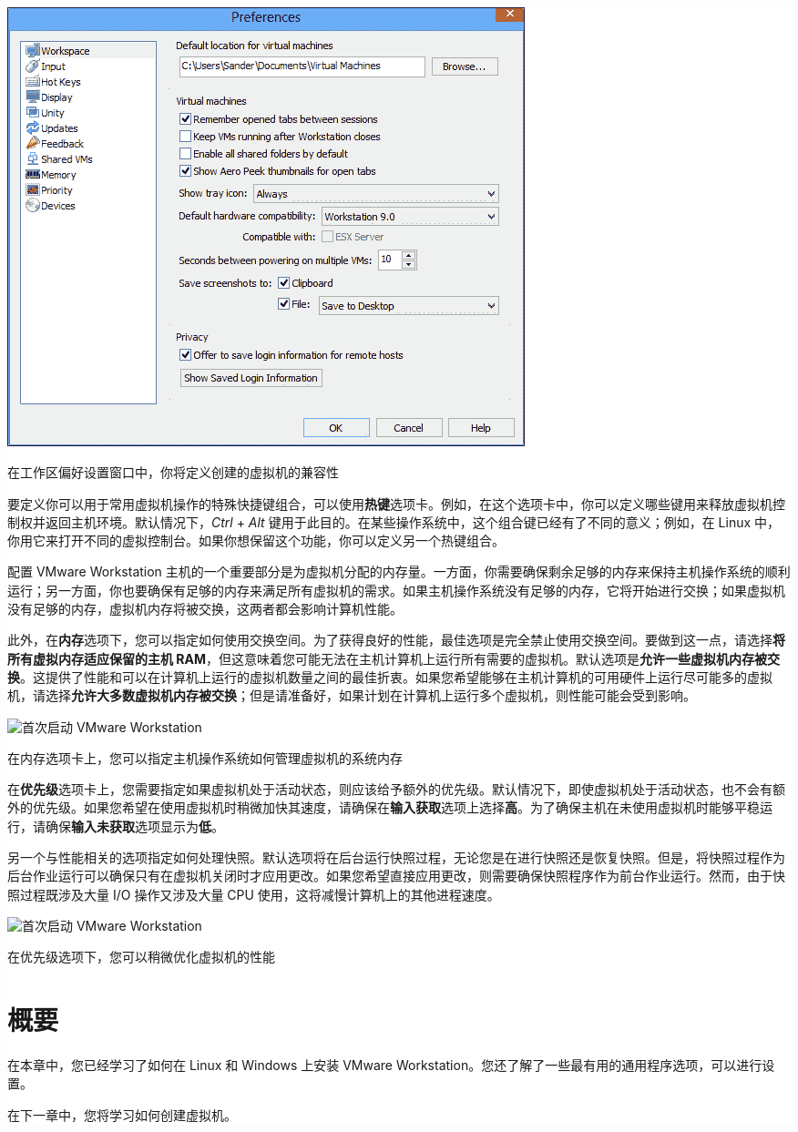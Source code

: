 ![首次启动 VMware Workstation](img/9182EN_01_06.jpg)

在工作区偏好设置窗口中，你将定义创建的虚拟机的兼容性

要定义你可以用于常用虚拟机操作的特殊快捷键组合，可以使用**热键**选项卡。例如，在这个选项卡中，你可以定义哪些键用来释放虚拟机控制权并返回主机环境。默认情况下，*Ctrl* + *Alt* 键用于此目的。在某些操作系统中，这个组合键已经有了不同的意义；例如，在 Linux 中，你用它来打开不同的虚拟控制台。如果你想保留这个功能，你可以定义另一个热键组合。

配置 VMware Workstation 主机的一个重要部分是为虚拟机分配的内存量。一方面，你需要确保剩余足够的内存来保持主机操作系统的顺利运行；另一方面，你也要确保有足够的内存来满足所有虚拟机的需求。如果主机操作系统没有足够的内存，它将开始进行交换；如果虚拟机没有足够的内存，虚拟机内存将被交换，这两者都会影响计算机性能。

此外，在**内存**选项下，您可以指定如何使用交换空间。为了获得良好的性能，最佳选项是完全禁止使用交换空间。要做到这一点，请选择**将所有虚拟内存适应保留的主机 RAM**，但这意味着您可能无法在主机计算机上运行所有需要的虚拟机。默认选项是**允许一些虚拟机内存被交换**。这提供了性能和可以在计算机上运行的虚拟机数量之间的最佳折衷。如果您希望能够在主机计算机的可用硬件上运行尽可能多的虚拟机，请选择**允许大多数虚拟机内存被交换**；但是请准备好，如果计划在计算机上运行多个虚拟机，则性能可能会受到影响。

![首次启动 VMware Workstation](img/9182CN_01_07.jpg)

在内存选项卡上，您可以指定主机操作系统如何管理虚拟机的系统内存

在**优先级**选项卡上，您需要指定如果虚拟机处于活动状态，则应该给予额外的优先级。默认情况下，即使虚拟机处于活动状态，也不会有额外的优先级。如果您希望在使用虚拟机时稍微加快其速度，请确保在**输入获取**选项上选择**高**。为了确保主机在未使用虚拟机时能够平稳运行，请确保**输入未获取**选项显示为**低**。

另一个与性能相关的选项指定如何处理快照。默认选项将在后台运行快照过程，无论您是在进行快照还是恢复快照。但是，将快照过程作为后台作业运行可以确保只有在虚拟机关闭时才应用更改。如果您希望直接应用更改，则需要确保快照程序作为前台作业运行。然而，由于快照过程既涉及大量 I/O 操作又涉及大量 CPU 使用，这将减慢计算机上的其他进程速度。

![首次启动 VMware Workstation](img/9182CN_01_08.jpg)

在优先级选项下，您可以稍微优化虚拟机的性能

# 概要

在本章中，您已经学习了如何在 Linux 和 Windows 上安装 VMware Workstation。您还了解了一些最有用的通用程序选项，可以进行设置。

在下一章中，您将学习如何创建虚拟机。
